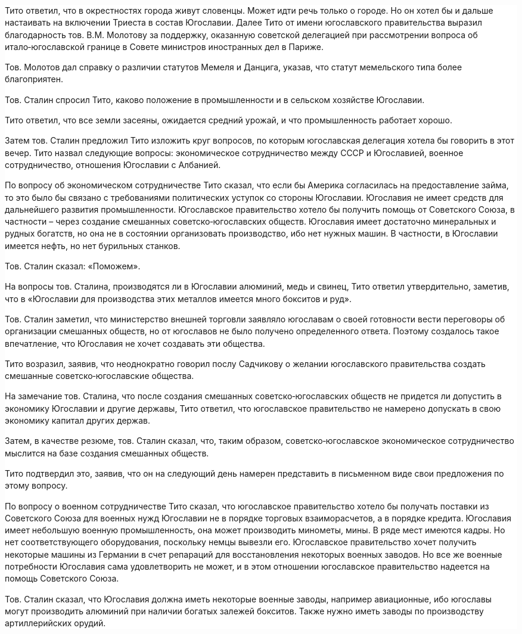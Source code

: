 Тито ответил, что в окрестностях города живут словенцы. Может идти речь только о городе. Но он хотел бы и дальше настаивать на включении Триеста в состав Югославии. Далее Тито от имени югославского правительства выразил благодарность тов. В.М. Молотову за поддержку, оказанную советской делегацией при рассмотрении вопроса об итало‑югославской границе в Совете министров иностранных дел в Париже.

Тов. Молотов дал справку о различии статутов Мемеля и Данцига, указав, что статут мемельского типа более благоприятен.

Тов. Сталин спросил Тито, каково положение в промышленности и в сельском хозяйстве Югославии.

Тито ответил, что все земли засеяны, ожидается средний урожай, и что промышленность работает хорошо.

Затем тов. Сталин предложил Тито изложить круг вопросов, по которым югославская делегация хотела бы говорить в этот вечер. Тито назвал следующие вопросы: экономическое сотрудничество между СССР и Югославией, военное сотрудничество, отношения Югославии с Албанией.

По вопросу об экономическом сотрудничестве Тито сказал, что если бы Америка согласилась на предоставление займа, то это было бы связано с требованиями политических уступок со стороны Югославии. Югославия не имеет средств для дальнейшего развития промышленности. Югославское правительство хотело бы получить помощь от Советского Союза, в частности – через создание смешанных советско‑югославских обществ. Югославия имеет достаточно минеральных и рудных богатств, но она не в состоянии организовать производство, ибо нет нужных машин. В частности, в Югославии имеется нефть, но нет бурильных станков.

Тов. Сталин сказал: «Поможем».

На вопросы тов. Сталина, производятся ли в Югославии алюминий, медь и свинец, Тито ответил утвердительно, заметив, что в «Югославии для производства этих металлов имеется много бокситов и руд».

Тов. Сталин заметил, что министерство внешней торговли заявляло югославам о своей готовности вести переговоры об организации смешанных обществ, но от югославов не было получено определенного ответа. Поэтому создалось такое впечатление, что Югославия не хочет создавать эти общества.

Тито возразил, заявив, что неоднократно говорил послу Садчикову о желании югославского правительства создать смешанные советско‑югославские общества.

На замечание тов. Сталина, что после создания смешанных советско‑югославских обществ не придется ли допустить в экономику Югославии и другие державы, Тито ответил, что югославское правительство не намерено допускать в свою экономику капитал других держав.

Затем, в качестве резюме, тов. Сталин сказал, что, таким образом, советско‑югославское экономическое сотрудничество мыслится на базе создания смешанных обществ.

Тито подтвердил это, заявив, что он на следующий день намерен представить в письменном виде свои предложения по этому вопросу.

По вопросу о военном сотрудничестве Тито сказал, что югославское правительство хотело бы получать поставки из Советского Союза для военных нужд Югославии не в порядке торговых взаиморасчетов, а в порядке кредита. Югославия имеет небольшую военную промышленность, она может производить минометы, мины. В ряде мест имеются кадры. Но нет соответствующего оборудования, поскольку немцы вывезли его. Югославское правительство хочет получить некоторые машины из Германии в счет репараций для восстановления некоторых военных заводов. Но все же военные потребности Югославия сама удовлетворить не может, и в этом отношении югославское правительство надеется на помощь Советского Союза.

Тов. Сталин сказал, что Югославия должна иметь некоторые военные заводы, например авиационные, ибо югославы могут производить алюминий при наличии богатых залежей бокситов. Также нужно иметь заводы по производству артиллерийских орудий.
